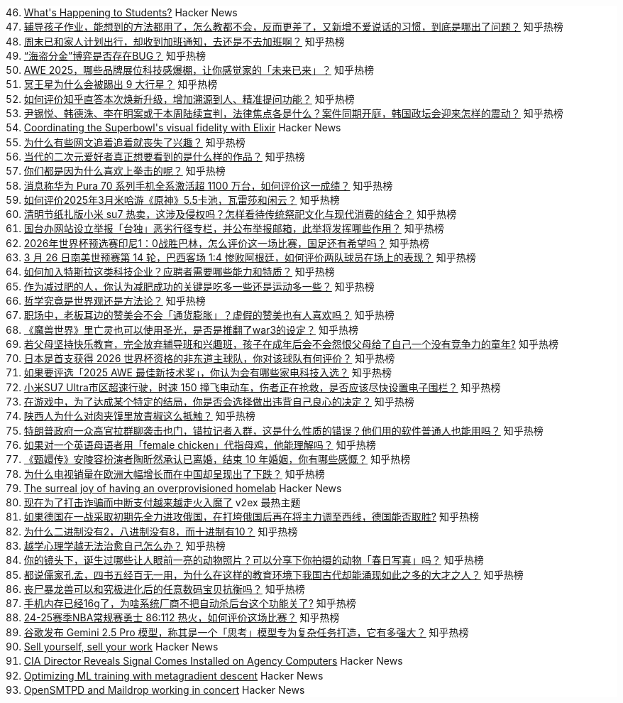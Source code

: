 46. [What's Happening to Students?](https://www.honest-broker.com/p/whats-happening-to-students) Hacker News
47. [辅导孩子作业，能想到的方法都用了，怎么教都不会，反而更差了，又新增不爱说话的习惯，到底是哪出了问题？](https://www.zhihu.com/question/1886365701876466619) 知乎热榜
48. [周末已和家人计划出行，却收到加班通知，去还是不去加班啊？](https://www.zhihu.com/question/1887765913383727196) 知乎热榜
49. [“海盗分金”博弈是否存在BUG？](https://www.zhihu.com/question/15469738646) 知乎热榜
50. [AWE 2025，哪些品牌展位科技感爆棚，让你感觉家的「未来已来」？](https://www.zhihu.com/question/15381470311) 知乎热榜
51. [冥王星为什么会被踢出 9 大行星？](https://www.zhihu.com/question/573671498) 知乎热榜
52. [如何评价知乎直答本次焕新升级，增加溯源到人、精准提问功能？](https://www.zhihu.com/question/15654336433) 知乎热榜
53. [尹锡悦、韩德洙、李在明案或于本周陆续宣判，法律焦点各是什么？案件同期开庭，韩国政坛会迎来怎样的震动？](https://www.zhihu.com/question/15645601994) 知乎热榜
54. [Coordinating the Superbowl's visual fidelity with Elixir](https://elixir-lang.org/blog/2025/03/25/cyanview-elixir-case/) Hacker News
55. [为什么有些网文追着追着就丧失了兴趣？](https://www.zhihu.com/question/15400280341) 知乎热榜
56. [当代的二次元爱好者真正想要看到的是什么样的作品？](https://www.zhihu.com/question/15275366304) 知乎热榜
57. [你们都是因为什么喜欢上拳击的呢？](https://www.zhihu.com/question/642361415) 知乎热榜
58. [消息称华为 Pura 70 系列手机全系激活超 1100 万台，如何评价这一成绩？](https://www.zhihu.com/question/15700327384) 知乎热榜
59. [如何评价2025年3月米哈游《原神》5.5卡池，瓦雷莎和闲云？](https://www.zhihu.com/question/15658370468) 知乎热榜
60. [清明节纸扎版小米 su7 热卖，这涉及侵权吗？怎样看待传统祭祀文化与现代消费的结合？](https://www.zhihu.com/question/15741449718) 知乎热榜
61. [国台办网站设立举报「台独」恶劣行径专栏，并公布举报邮箱，此举将发挥哪些作用？](https://www.zhihu.com/question/15739110762) 知乎热榜
62. [2026年世界杯预选赛印尼1：0战胜巴林，怎么评价这一场比赛，国足还有希望吗？](https://www.zhihu.com/question/15729608284) 知乎热榜
63. [3 月 26 日南美世预赛第 14 轮，巴西客场 1:4 惨败阿根廷，如何评价两队球员在场上的表现？](https://www.zhihu.com/question/15740362025) 知乎热榜
64. [如何加入特斯拉这类科技企业？应聘者需要哪些能力和特质？](https://www.zhihu.com/question/14940891388) 知乎热榜
65. [作为减过肥的人，你认为减肥成功的关键是吃多一些还是运动多一些？](https://www.zhihu.com/question/15355467058) 知乎热榜
66. [哲学究竟是世界观还是方法论？](https://www.zhihu.com/question/7196425901) 知乎热榜
67. [职场中，老板耳边的赞美会不会「通货膨胀」？虚假的赞美也有人喜欢吗？](https://www.zhihu.com/question/15667162221) 知乎热榜
68. [《魔兽世界》里亡灵也可以使用圣光，是否是推翻了war3的设定？](https://www.zhihu.com/question/47718463) 知乎热榜
69. [若父母坚持快乐教育，完全放弃辅导班和兴趣班，孩子在成年后会不会怨恨父母给了自己一个没有竞争力的童年?](https://www.zhihu.com/question/15300447107) 知乎热榜
70. [日本是首支获得 2026 世界杯资格的非东道主球队，你对该球队有何评价？](https://www.zhihu.com/question/15450786696) 知乎热榜
71. [如果要评选「2025 AWE 最佳新技术奖」，你认为会有哪些家电科技入选？](https://www.zhihu.com/question/15381374815) 知乎热榜
72. [小米SU7 Ultra市区超速行驶，时速 150 撞飞电动车，伤者正在抢救，是否应该尽快设置电子围栏？](https://www.zhihu.com/question/1887562543553290898) 知乎热榜
73. [在游戏中，为了达成某个特定的结局，你是否会选择做出违背自己良心的决定？](https://www.zhihu.com/question/15291530356) 知乎热榜
74. [陕西人为什么对肉夹馍里放青椒这么抵触？](https://www.zhihu.com/question/658293593) 知乎热榜
75. [特朗普政府一众高官拉群聊袭击也门，错拉记者入群，这是什么性质的错误？他们用的软件普通人也能用吗？](https://www.zhihu.com/question/15694269994) 知乎热榜
76. [如果对一个英语母语者用「female chicken」代指母鸡，他能理解吗？](https://www.zhihu.com/question/15358806151) 知乎热榜
77. [《甄嬛传》安陵容扮演者陶昕然承认已离婚，结束 10 年婚姻，你有哪些感慨？](https://www.zhihu.com/question/15708188960) 知乎热榜
78. [为什么电视销量在欧洲大幅增长而在中国却呈现出了下跌？](https://www.zhihu.com/question/14534425208) 知乎热榜
79. [The surreal joy of having an overprovisioned homelab](https://xeiaso.net/talks/2025/surreal-joy-homelab/) Hacker News
80. [现在为了打击诈骗而中断支付越来越走火入魔了](https://www.v2ex.com/t/1121075) v2ex 最热主题
81. [如果德国在一战采取初期先全力进攻俄国，在打垮俄国后再在将主力调至西线，德国能否取胜?](https://www.zhihu.com/question/3044074438) 知乎热榜
82. [为什么二进制没有2，八进制没有8，而十进制有10？](https://www.zhihu.com/question/15262848006) 知乎热榜
83. [越学心理学越无法治愈自己怎么办？](https://www.zhihu.com/question/1887073381083486164) 知乎热榜
84. [你的镜头下，诞生过哪些让人眼前一亮的动物照片？可以分享下你拍摄的动物「春日写真」吗？](https://www.zhihu.com/question/14743820551) 知乎热榜
85. [都说儒家孔孟，四书五经百无一用，为什么在这样的教育环境下我国古代却能涌现如此之多的大才之人？](https://www.zhihu.com/question/15404841019) 知乎热榜
86. [丧尸暴龙兽可以和究极进化后的任意数码宝贝抗衡吗？](https://www.zhihu.com/question/290653062) 知乎热榜
87. [手机内存已经16g了，为啥系统厂商不把自动杀后台这个功能关了?](https://www.zhihu.com/question/655332513) 知乎热榜
88. [24-25赛季NBA常规赛勇士 86:112 热火，如何评价这场比赛？](https://www.zhihu.com/question/15735324152) 知乎热榜
89. [谷歌发布 Gemini 2.5 Pro 模型，称其是一个「思考」模型专为复杂任务打造，它有多强大？](https://www.zhihu.com/question/1888047341669429778) 知乎热榜
90. [Sell yourself, sell your work](https://www.solipsys.co.uk/new/SellYourselfSellYourWork.html?yc25hn) Hacker News
91. [CIA Director Reveals Signal Comes Installed on Agency Computers](https://theintercept.com/2025/03/25/signal-chat-encryption-hegseth-cia/) Hacker News
92. [Optimizing ML training with metagradient descent](https://arxiv.org/abs/2503.13751) Hacker News
93. [OpenSMTPD and Maildrop working in concert](http://blog.whenhen.com/posts/opensmtpd-and-maildrop-working-in-concert.html) Hacker News